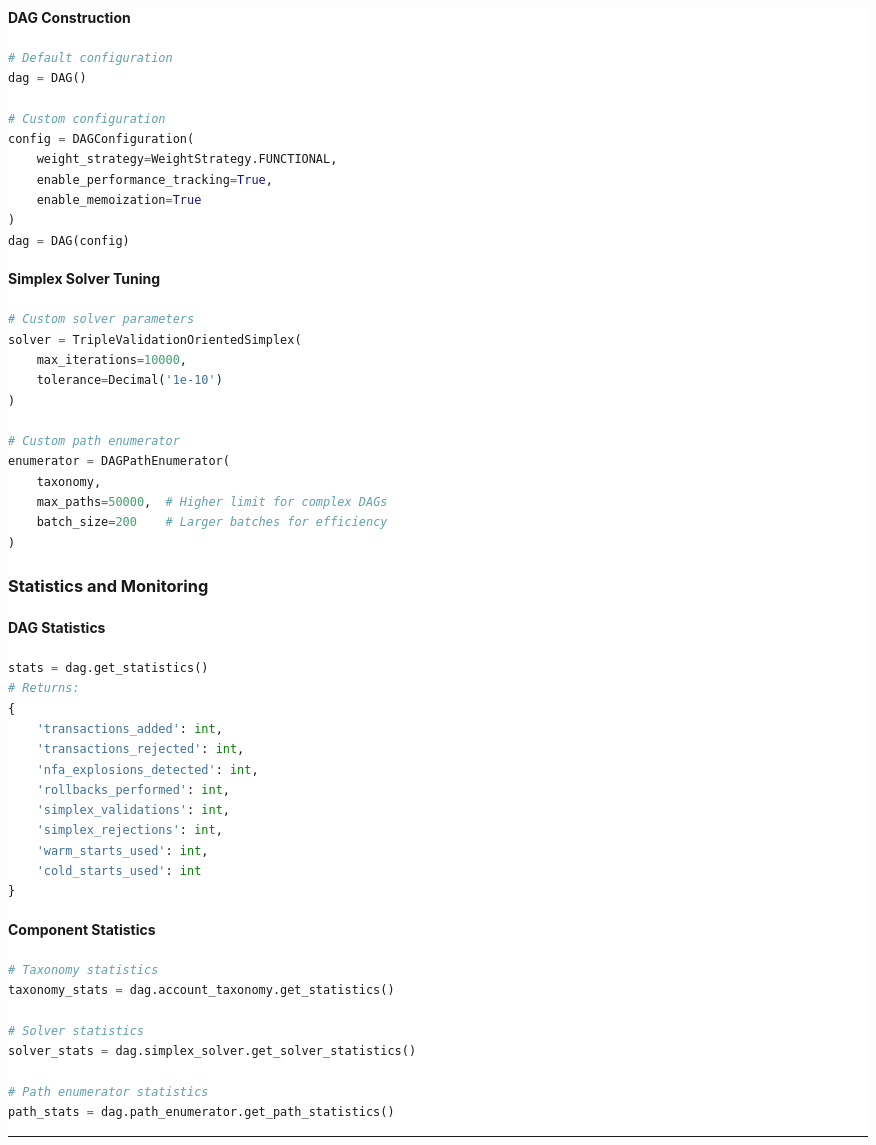 #### DAG Construction
```python
# Default configuration
dag = DAG()

# Custom configuration  
config = DAGConfiguration(
    weight_strategy=WeightStrategy.FUNCTIONAL,
    enable_performance_tracking=True,
    enable_memoization=True
)
dag = DAG(config)
```

#### Simplex Solver Tuning
```python
# Custom solver parameters
solver = TripleValidationOrientedSimplex(
    max_iterations=10000,
    tolerance=Decimal('1e-10')
)

# Custom path enumerator
enumerator = DAGPathEnumerator(
    taxonomy, 
    max_paths=50000,  # Higher limit for complex DAGs
    batch_size=200    # Larger batches for efficiency
)
```

### Statistics and Monitoring

#### DAG Statistics
```python
stats = dag.get_statistics()
# Returns:
{
    'transactions_added': int,
    'transactions_rejected': int, 
    'nfa_explosions_detected': int,
    'rollbacks_performed': int,
    'simplex_validations': int,
    'simplex_rejections': int,
    'warm_starts_used': int,
    'cold_starts_used': int
}
```

#### Component Statistics
```python
# Taxonomy statistics
taxonomy_stats = dag.account_taxonomy.get_statistics()

# Solver statistics  
solver_stats = dag.simplex_solver.get_solver_statistics()

# Path enumerator statistics
path_stats = dag.path_enumerator.get_path_statistics()
```

---